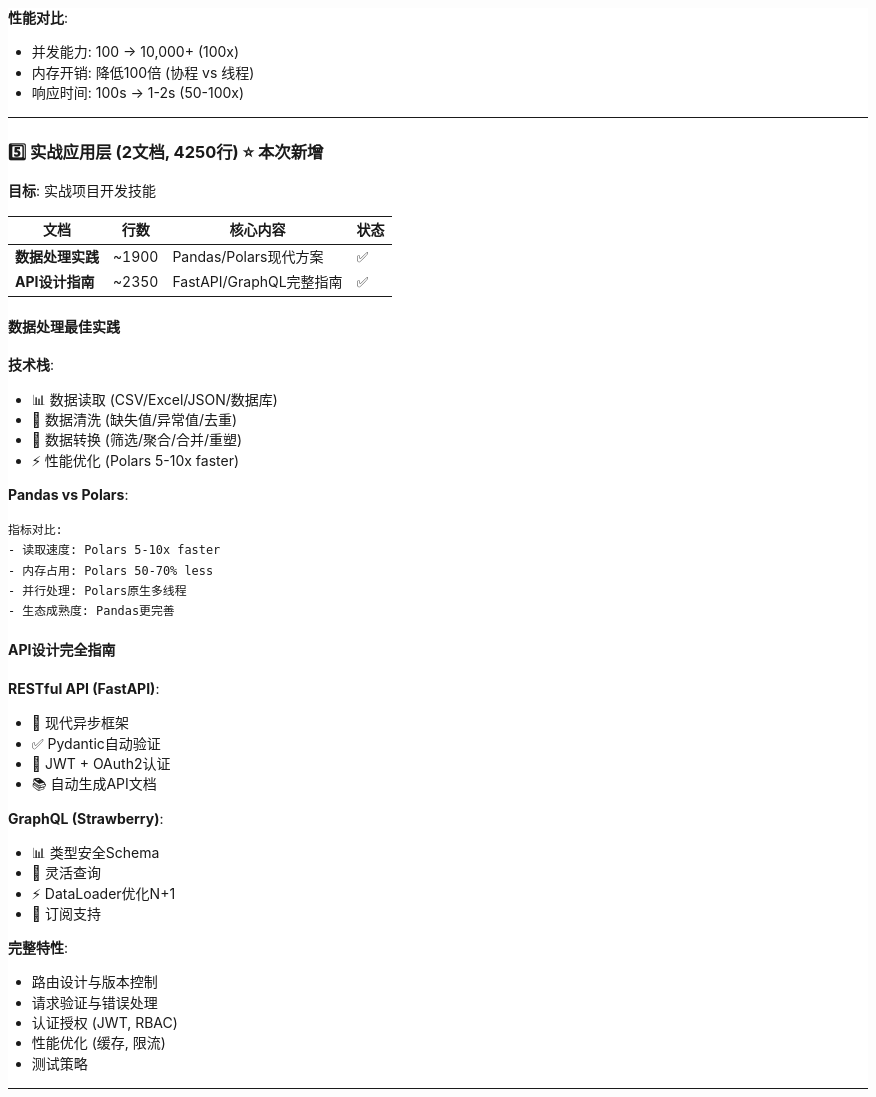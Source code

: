**性能对比**:
- 并发能力: 100 → 10,000+ (100x)
- 内存开销: 降低100倍 (协程 vs 线程)
- 响应时间: 100s → 1-2s (50-100x)

---

### 5️⃣ 实战应用层 (2文档, 4250行) ⭐ 本次新增

**目标**: 实战项目开发技能

| 文档 | 行数 | 核心内容 | 状态 |
|------|------|---------|------|
| **数据处理实践** | ~1900 | Pandas/Polars现代方案 | ✅ |
| **API设计指南** | ~2350 | FastAPI/GraphQL完整指南 | ✅ |

#### 数据处理最佳实践

**技术栈**:
- 📊 数据读取 (CSV/Excel/JSON/数据库)
- 🧹 数据清洗 (缺失值/异常值/去重)
- 🔄 数据转换 (筛选/聚合/合并/重塑)
- ⚡ 性能优化 (Polars 5-10x faster)

**Pandas vs Polars**:
```
指标对比:
- 读取速度: Polars 5-10x faster
- 内存占用: Polars 50-70% less
- 并行处理: Polars原生多线程
- 生态成熟度: Pandas更完善
```

#### API设计完全指南

**RESTful API (FastAPI)**:
- 🚀 现代异步框架
- ✅ Pydantic自动验证
- 🔐 JWT + OAuth2认证
- 📚 自动生成API文档

**GraphQL (Strawberry)**:
- 📊 类型安全Schema
- 🔄 灵活查询
- ⚡ DataLoader优化N+1
- 📡 订阅支持

**完整特性**:
- 路由设计与版本控制
- 请求验证与错误处理
- 认证授权 (JWT, RBAC)
- 性能优化 (缓存, 限流)
- 测试策略

---